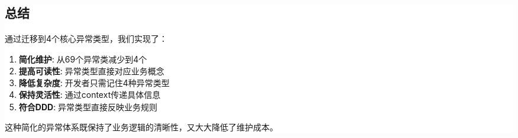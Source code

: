 ## 总结

通过迁移到4个核心异常类型，我们实现了：

1. **简化维护**: 从69个异常类减少到4个
2. **提高可读性**: 异常类型直接对应业务概念
3. **降低复杂度**: 开发者只需记住4种异常类型
4. **保持灵活性**: 通过context传递具体信息
5. **符合DDD**: 异常类型直接反映业务规则

这种简化的异常体系既保持了业务逻辑的清晰性，又大大降低了维护成本。
